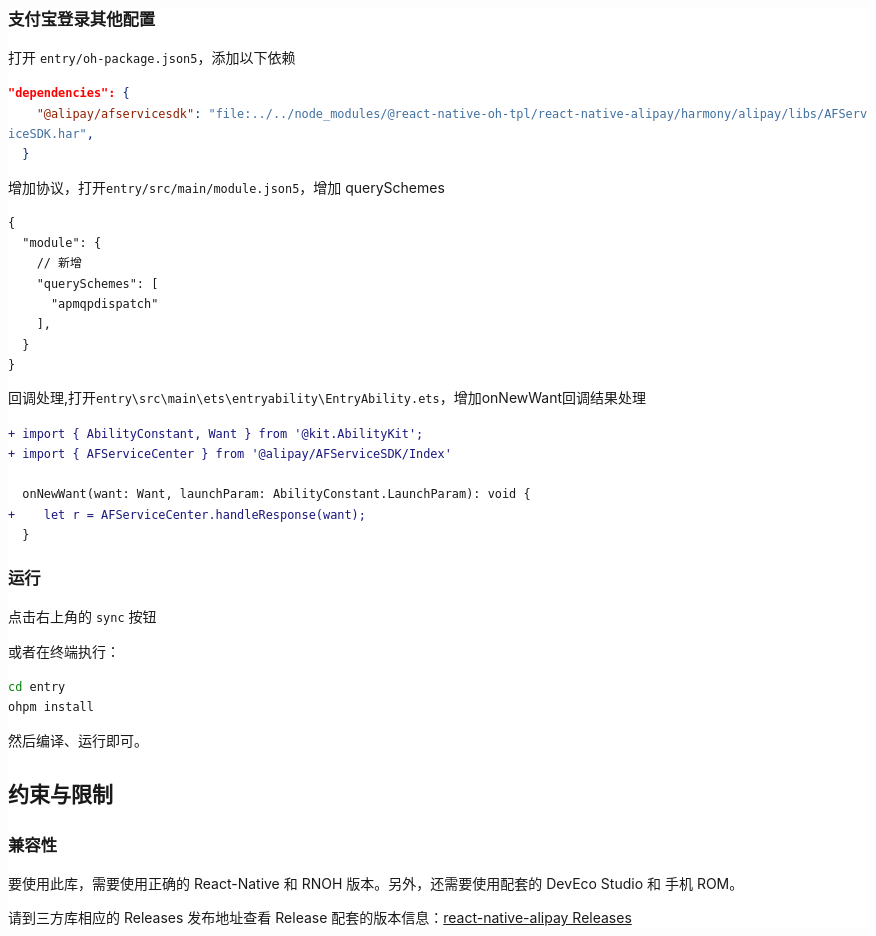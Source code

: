 ### 支付宝登录其他配置

打开 `entry/oh-package.json5`，添加以下依赖

```json
"dependencies": {
    "@alipay/afservicesdk": "file:../../node_modules/@react-native-oh-tpl/react-native-alipay/harmony/alipay/libs/AFServiceSDK.har",
  }
```

增加协议，打开`entry/src/main/module.json5`，增加 querySchemes

```
{
  "module": {
    // 新增
    "querySchemes": [
      "apmqpdispatch"
    ],
  }
}
```

回调处理,打开`entry\src\main\ets\entryability\EntryAbility.ets`，增加onNewWant回调结果处理

```diff
+ import { AbilityConstant, Want } from '@kit.AbilityKit';
+ import { AFServiceCenter } from '@alipay/AFServiceSDK/Index'

  onNewWant(want: Want, launchParam: AbilityConstant.LaunchParam): void {
+    let r = AFServiceCenter.handleResponse(want);
  }
```

### 运行

点击右上角的 `sync` 按钮

或者在终端执行：

```bash
cd entry
ohpm install
```

然后编译、运行即可。

## 约束与限制

### 兼容性

要使用此库，需要使用正确的 React-Native 和 RNOH 版本。另外，还需要使用配套的 DevEco Studio 和 手机 ROM。

请到三方库相应的 Releases 发布地址查看 Release 配套的版本信息：[react-native-alipay Releases](https://github.com/react-native-oh-library/react-native-alipay/releases)

